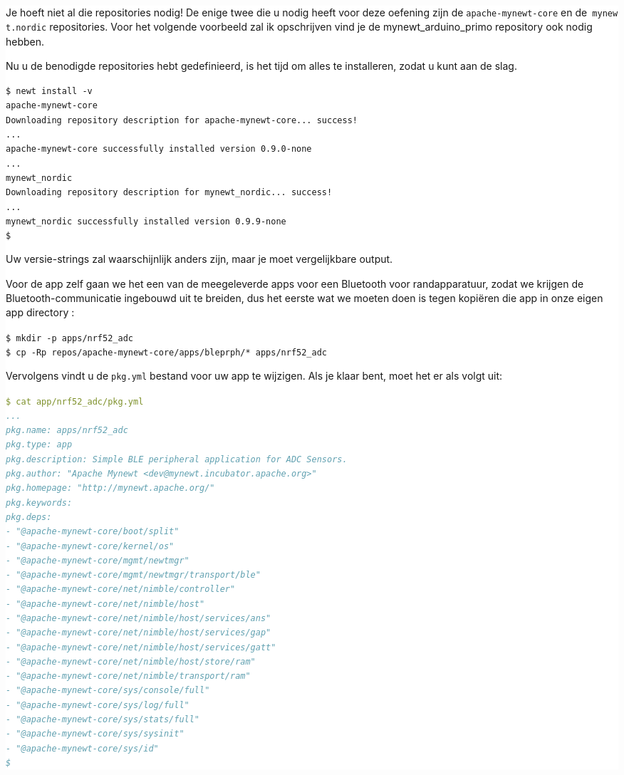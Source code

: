 Je hoeft niet al die repositories nodig! De enige twee die u nodig heeft voor deze oefening zijn de `apache-mynewt-core` en de` mynewt.nordic` repositories. Voor het volgende voorbeeld zal ik opschrijven vind je de mynewt_arduino_primo repository ook nodig hebben.

Nu u de benodigde repositories hebt gedefinieerd, is het tijd om alles te installeren, zodat u kunt aan de slag.

```
$ newt install -v
apache-mynewt-core
Downloading repository description for apache-mynewt-core... success!
...
apache-mynewt-core successfully installed version 0.9.0-none
...
mynewt_nordic
Downloading repository description for mynewt_nordic... success!
...
mynewt_nordic successfully installed version 0.9.9-none
$
```

Uw versie-strings zal waarschijnlijk anders zijn, maar je moet vergelijkbare output.

Voor de app zelf gaan we het een van de meegeleverde apps voor een Bluetooth voor randapparatuur, zodat we krijgen de Bluetooth-communicatie ingebouwd uit te breiden, dus het eerste wat we moeten doen is tegen kopiëren die app in onze eigen app directory :

```
$ mkdir -p apps/nrf52_adc
$ cp -Rp repos/apache-mynewt-core/apps/bleprph/* apps/nrf52_adc
```

Vervolgens vindt u de `pkg.yml` bestand voor uw app te wijzigen. Als je klaar bent, moet het er als volgt uit:

```yml
$ cat app/nrf52_adc/pkg.yml
...
pkg.name: apps/nrf52_adc
pkg.type: app
pkg.description: Simple BLE peripheral application for ADC Sensors.
pkg.author: "Apache Mynewt <dev@mynewt.incubator.apache.org>"
pkg.homepage: "http://mynewt.apache.org/"
pkg.keywords:
pkg.deps:
- "@apache-mynewt-core/boot/split"
- "@apache-mynewt-core/kernel/os"
- "@apache-mynewt-core/mgmt/newtmgr"
- "@apache-mynewt-core/mgmt/newtmgr/transport/ble"
- "@apache-mynewt-core/net/nimble/controller"
- "@apache-mynewt-core/net/nimble/host"
- "@apache-mynewt-core/net/nimble/host/services/ans"
- "@apache-mynewt-core/net/nimble/host/services/gap"
- "@apache-mynewt-core/net/nimble/host/services/gatt"
- "@apache-mynewt-core/net/nimble/host/store/ram"
- "@apache-mynewt-core/net/nimble/transport/ram"
- "@apache-mynewt-core/sys/console/full"
- "@apache-mynewt-core/sys/log/full"
- "@apache-mynewt-core/sys/stats/full"
- "@apache-mynewt-core/sys/sysinit"
- "@apache-mynewt-core/sys/id"
$
```
